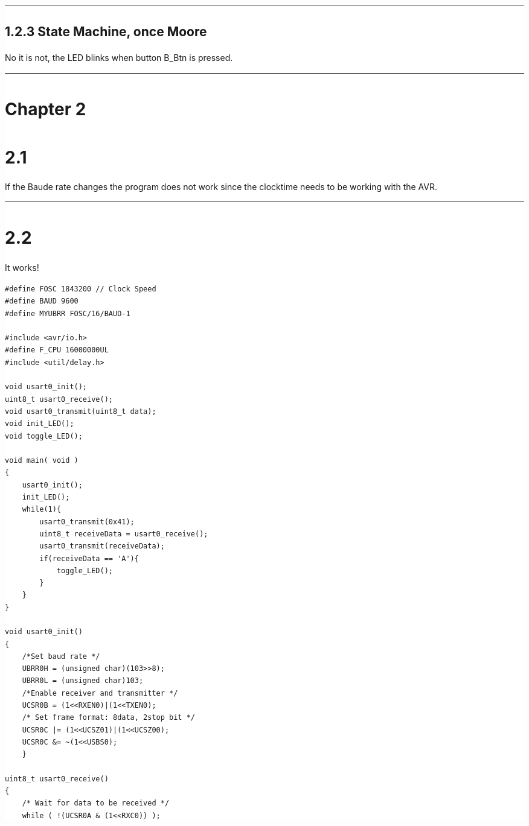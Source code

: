 ```
```
_______________________________________________________________________________________________________________
## 1.2.3 State Machine, once Moore
No it is not, the LED blinks when button B_Btn is pressed.
_______________________________________________________________________________________________________________
# Chapter 2
# 2.1
If the Baude rate changes the program does not work since the clocktime needs to be working with the AVR.
_______________________________________________________________________________________________________________
# 2.2
It works!
```
#define FOSC 1843200 // Clock Speed
#define BAUD 9600
#define MYUBRR FOSC/16/BAUD-1

#include <avr/io.h>
#define F_CPU 16000000UL
#include <util/delay.h>

void usart0_init();
uint8_t usart0_receive();
void usart0_transmit(uint8_t data);
void init_LED();
void toggle_LED();

void main( void )
{
	usart0_init();
	init_LED();
	while(1){
		usart0_transmit(0x41);
		uint8_t receiveData = usart0_receive();
		usart0_transmit(receiveData);
		if(receiveData == 'A'){
			toggle_LED();
		}
	}
}

void usart0_init()
{
	/*Set baud rate */
	UBRR0H = (unsigned char)(103>>8);
	UBRR0L = (unsigned char)103;
	/*Enable receiver and transmitter */
	UCSR0B = (1<<RXEN0)|(1<<TXEN0);
	/* Set frame format: 8data, 2stop bit */
	UCSR0C |= (1<<UCSZ01)|(1<<UCSZ00);
	UCSR0C &= ~(1<<USBS0);
	}

uint8_t usart0_receive()
{
	/* Wait for data to be received */
	while ( !(UCSR0A & (1<<RXC0)) );
```